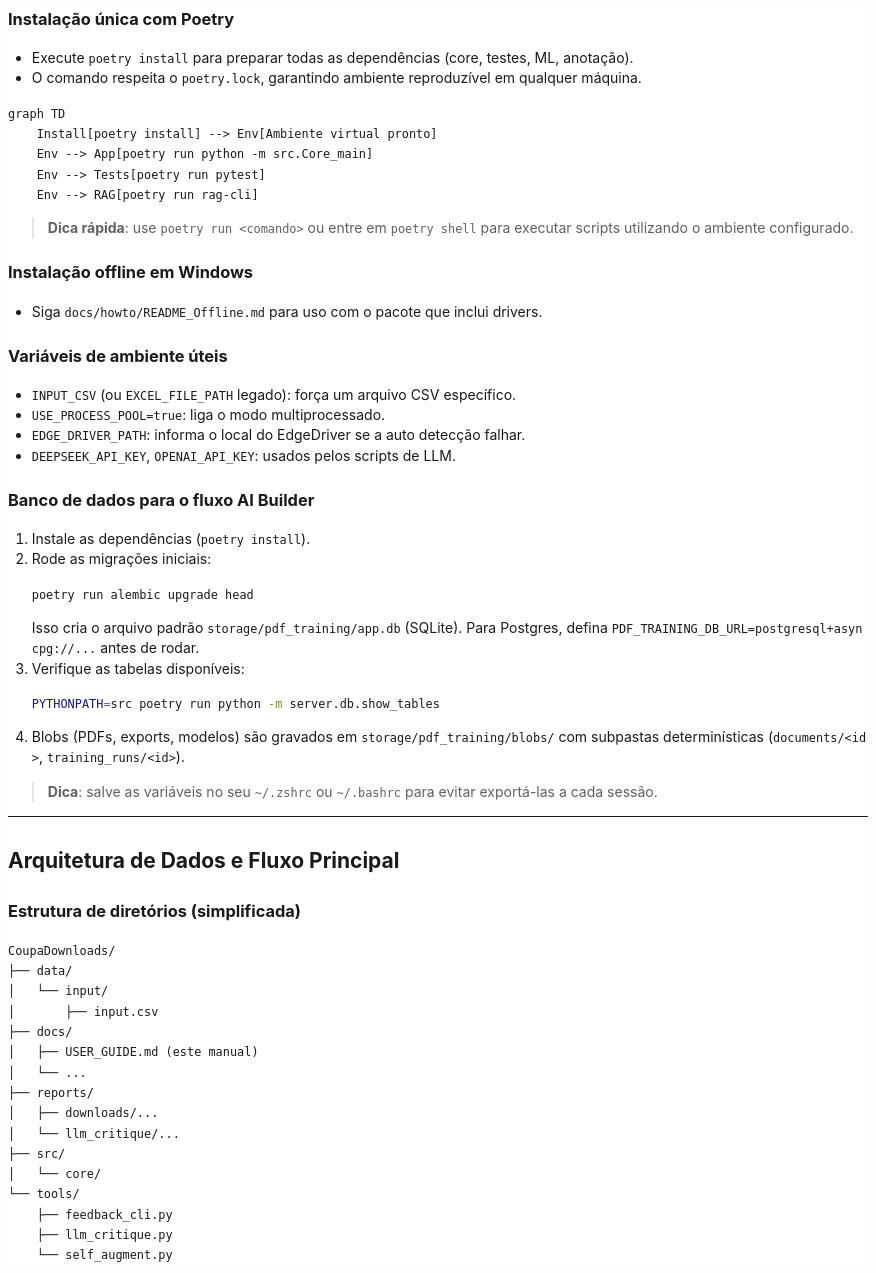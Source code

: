 ### Instalação única com Poetry

- Execute `poetry install` para preparar todas as dependências (core, testes, ML, anotação).
- O comando respeita o `poetry.lock`, garantindo ambiente reproduzível em qualquer máquina.

```mermaid
graph TD
    Install[poetry install] --> Env[Ambiente virtual pronto]
    Env --> App[poetry run python -m src.Core_main]
    Env --> Tests[poetry run pytest]
    Env --> RAG[poetry run rag-cli]
```

> **Dica rápida**: use `poetry run <comando>` ou entre em `poetry shell` para executar scripts utilizando o ambiente configurado.

### Instalação offline em Windows
- Siga `docs/howto/README_Offline.md` para uso com o pacote que inclui drivers.

### Variáveis de ambiente úteis
- `INPUT_CSV` (ou `EXCEL_FILE_PATH` legado): força um arquivo CSV específico.
- `USE_PROCESS_POOL=true`: liga o modo multiprocessado.
- `EDGE_DRIVER_PATH`: informa o local do EdgeDriver se a auto detecção falhar.
- `DEEPSEEK_API_KEY`, `OPENAI_API_KEY`: usados pelos scripts de LLM.

### Banco de dados para o fluxo AI Builder
1. Instale as dependências (`poetry install`).
2. Rode as migrações iniciais:
   ```bash
   poetry run alembic upgrade head
   ```
   Isso cria o arquivo padrão `storage/pdf_training/app.db` (SQLite). Para Postgres, defina `PDF_TRAINING_DB_URL=postgresql+asyncpg://...` antes de rodar.
3. Verifique as tabelas disponíveis:
   ```bash
   PYTHONPATH=src poetry run python -m server.db.show_tables
   ```
4. Blobs (PDFs, exports, modelos) são gravados em `storage/pdf_training/blobs/` com subpastas determinísticas (`documents/<id>`, `training_runs/<id>`).

> **Dica**: salve as variáveis no seu `~/.zshrc` ou `~/.bashrc` para evitar
> exportá-las a cada sessão.

---

## Arquitetura de Dados e Fluxo Principal

### Estrutura de diretórios (simplificada)
```
CoupaDownloads/
├── data/
│   └── input/
│       ├── input.csv
├── docs/
│   ├── USER_GUIDE.md (este manual)
│   └── ...
├── reports/
│   ├── downloads/...
│   └── llm_critique/...
├── src/
│   └── core/
└── tools/
    ├── feedback_cli.py
    ├── llm_critique.py
    └── self_augment.py
```